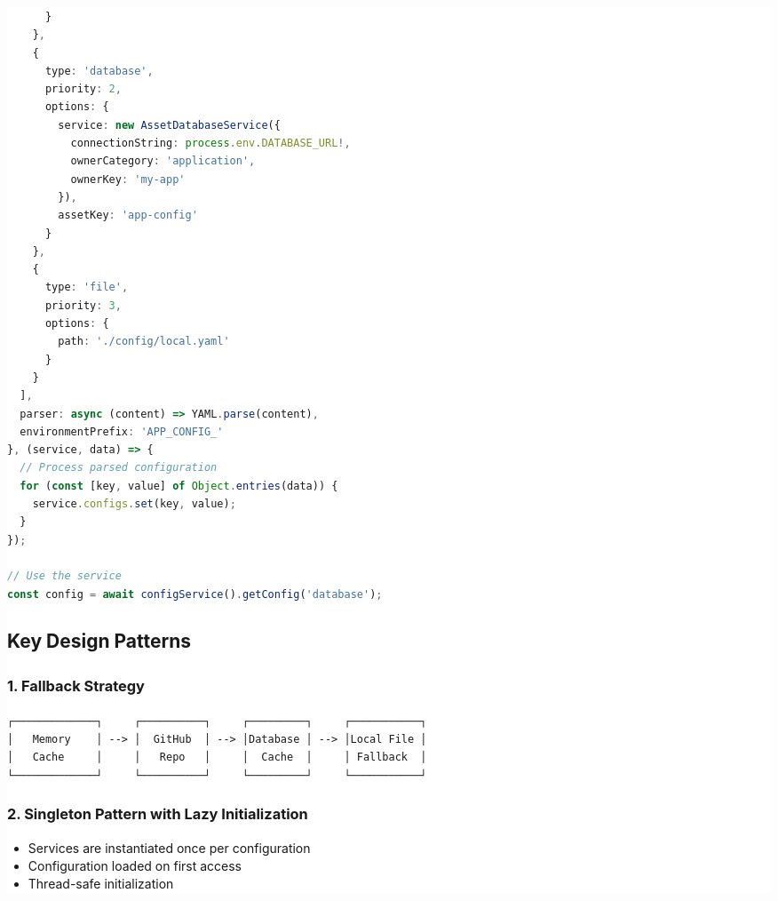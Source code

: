 ```typescript
      }
    },
    {
      type: 'database',
      priority: 2,
      options: {
        service: new AssetDatabaseService({
          connectionString: process.env.DATABASE_URL!,
          ownerCategory: 'application',
          ownerKey: 'my-app'
        }),
        assetKey: 'app-config'
      }
    },
    {
      type: 'file',
      priority: 3,
      options: {
        path: './config/local.yaml'
      }
    }
  ],
  parser: async (content) => YAML.parse(content),
  environmentPrefix: 'APP_CONFIG_'
}, (service, data) => {
  // Process parsed configuration
  for (const [key, value] of Object.entries(data)) {
    service.configs.set(key, value);
  }
});

// Use the service
const config = await configService().getConfig('database');
```

## Key Design Patterns

### 1. Fallback Strategy
```
┌─────────────┐     ┌──────────┐     ┌─────────┐     ┌───────────┐
│   Memory    │ --> │  GitHub  │ --> │Database │ --> │Local File │
│   Cache     │     │   Repo   │     │  Cache  │     │ Fallback  │
└─────────────┘     └──────────┘     └─────────┘     └───────────┘
```

### 2. Singleton Pattern with Lazy Initialization
- Services are instantiated once per configuration
- Configuration loaded on first access
- Thread-safe initialization
